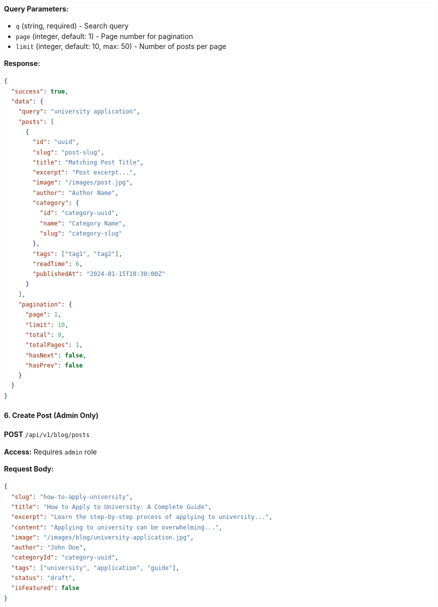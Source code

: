 **Query Parameters:**
- `q` (string, required) - Search query
- `page` (integer, default: 1) - Page number for pagination
- `limit` (integer, default: 10, max: 50) - Number of posts per page

**Response:**
```json
{
  "success": true,
  "data": {
    "query": "university application",
    "posts": [
      {
        "id": "uuid",
        "slug": "post-slug",
        "title": "Matching Post Title",
        "excerpt": "Post excerpt...",
        "image": "/images/post.jpg",
        "author": "Author Name",
        "category": {
          "id": "category-uuid",
          "name": "Category Name",
          "slug": "category-slug"
        },
        "tags": ["tag1", "tag2"],
        "readTime": 6,
        "publishedAt": "2024-01-15T10:30:00Z"
      }
    ],
    "pagination": {
      "page": 1,
      "limit": 10,
      "total": 8,
      "totalPages": 1,
      "hasNext": false,
      "hasPrev": false
    }
  }
}
```

#### 6. Create Post (Admin Only)
**POST** `/api/v1/blog/posts`

**Access:** Requires `admin` role

**Request Body:**
```json
{
  "slug": "how-to-apply-university",
  "title": "How to Apply to University: A Complete Guide",
  "excerpt": "Learn the step-by-step process of applying to university...",
  "content": "Applying to university can be overwhelming...",
  "image": "/images/blog/university-application.jpg",
  "author": "John Doe",
  "categoryId": "category-uuid",
  "tags": ["university", "application", "guide"],
  "status": "draft",
  "isFeatured": false
}
```
